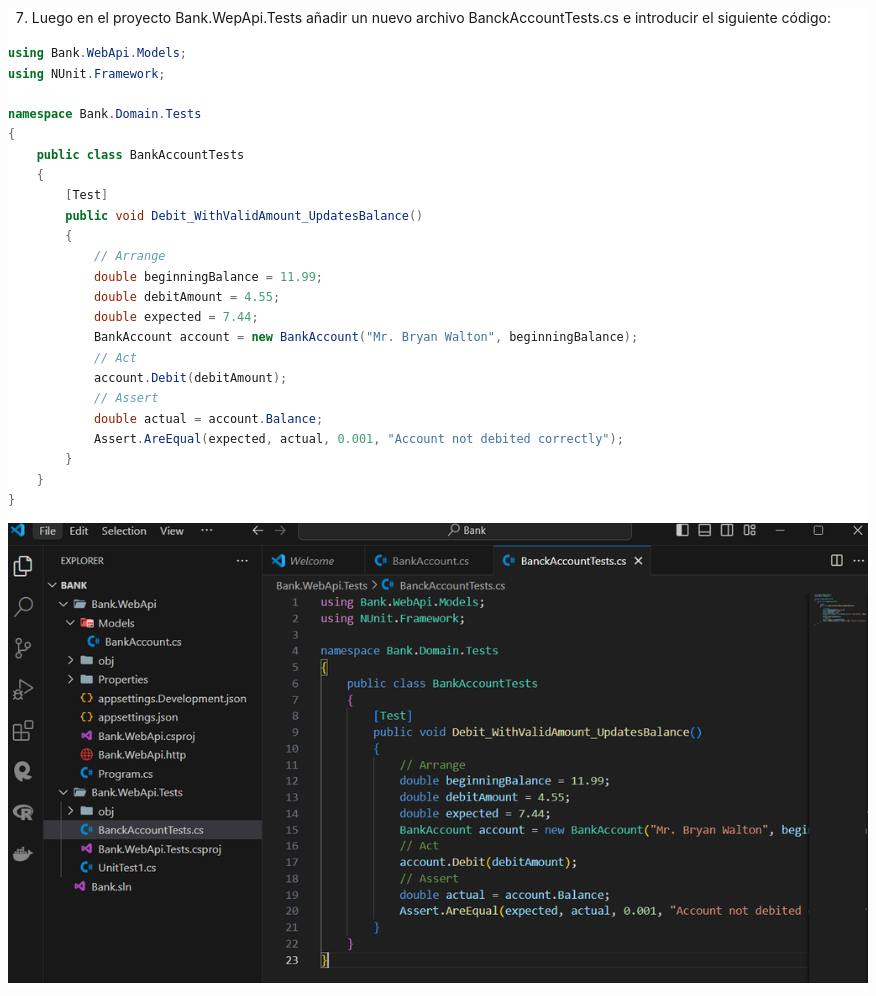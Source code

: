 7. Luego en el proyecto Bank.WepApi.Tests añadir un nuevo archivo BanckAccountTests.cs e introducir el siguiente código:
```C#
using Bank.WebApi.Models;
using NUnit.Framework;

namespace Bank.Domain.Tests
{
    public class BankAccountTests
    {
        [Test]
        public void Debit_WithValidAmount_UpdatesBalance()
        {
            // Arrange
            double beginningBalance = 11.99;
            double debitAmount = 4.55;
            double expected = 7.44;
            BankAccount account = new BankAccount("Mr. Bryan Walton", beginningBalance);
            // Act
            account.Debit(debitAmount);
            // Assert
            double actual = account.Balance;
            Assert.AreEqual(expected, actual, 0.001, "Account not debited correctly");
        }
    }
}
```
![alt text](image-12.png)
